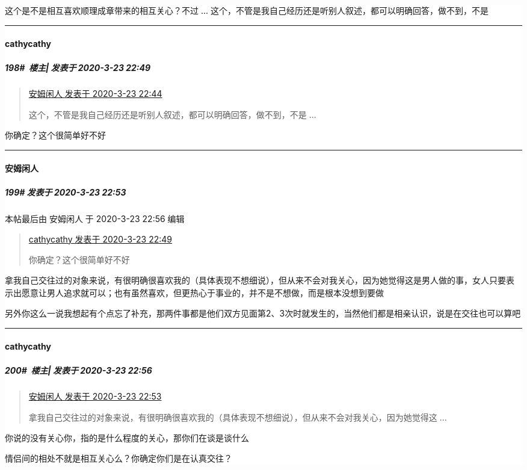 这个是不是相互喜欢顺理成章带来的相互关心？不过 ...</blockquote>
这个，不管是我自己经历还是听别人叙述，都可以明确回答，做不到，不是







*****

####  cathycathy  
##### 198#         楼主| 发表于 2020-3-23 22:49



<blockquote><a href="httphttps://bbs.saraba1st.com/2b/forum.php?mod=redirect&amp;goto=findpost&amp;pid=46850191&amp;ptid=1920376" target="_blank">安姆闲人 发表于 2020-3-23 22:44</a>

这个，不管是我自己经历还是听别人叙述，都可以明确回答，做不到，不是 ...</blockquote>
你确定？这个很简单好不好







*****

####  安姆闲人  
##### 199#       发表于 2020-3-23 22:53



 本帖最后由 安姆闲人 于 2020-3-23 22:56 编辑 
<blockquote><a href="httphttps://bbs.saraba1st.com/2b/forum.php?mod=redirect&amp;goto=findpost&amp;pid=46850231&amp;ptid=1920376" target="_blank">cathycathy 发表于 2020-3-23 22:49</a>

你确定？这个很简单好不好</blockquote>
拿我自己交往过的对象来说，有很明确很喜欢我的（具体表现不想细说），但从来不会对我关心，因为她觉得这是男人做的事，女人只要表示出愿意让男人追求就可以；也有虽然喜欢，但更热心于事业的，并不是不想做，而是根本没想到要做

另外你这么一说我想起有个点忘了补充，那两件事都是他们双方见面第2、3次时就发生的，当然他们都是相亲认识，说是在交往也可以算吧







*****

####  cathycathy  
##### 200#         楼主| 发表于 2020-3-23 22:56



<blockquote><a href="httphttps://bbs.saraba1st.com/2b/forum.php?mod=redirect&amp;goto=findpost&amp;pid=46850272&amp;ptid=1920376" target="_blank">安姆闲人 发表于 2020-3-23 22:53</a>

拿我自己交往过的对象来说，有很明确很喜欢我的（具体表现不想细说），但从来不会对我关心，因为她觉得这 ...</blockquote>
你说的没有关心你，指的是什么程度的关心，那你们在谈是谈什么

情侣间的相处不就是相互关心么？你确定你们是在认真交往？
